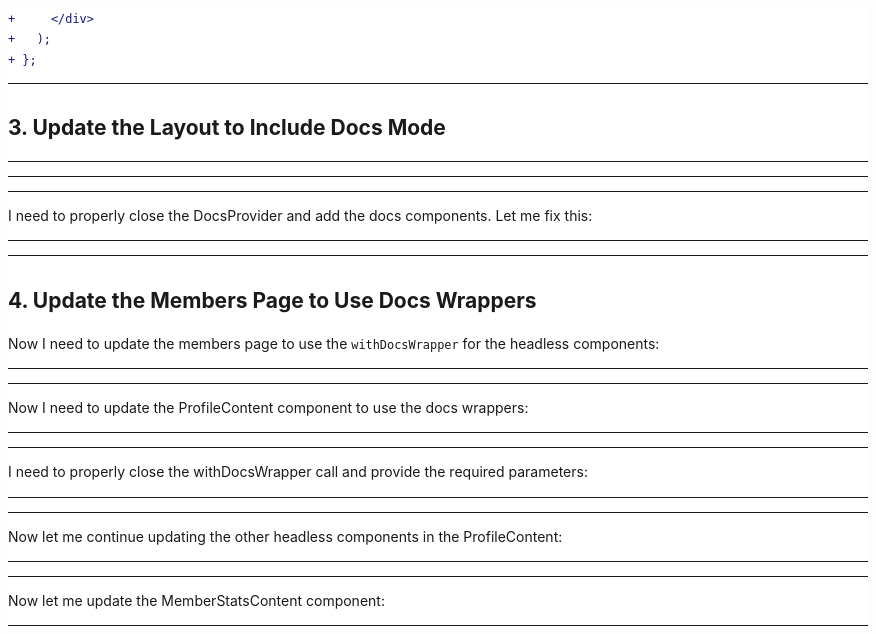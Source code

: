 ```diff
+     </div>
+   );
+ }; 
```

---

## 3. Update the Layout to Include Docs Mode

---



---



---

I need to properly close the DocsProvider and add the docs components. Let me fix this:

---



---

## 4. Update the Members Page to Use Docs Wrappers

Now I need to update the members page to use the `withDocsWrapper` for the headless components:

---



---

Now I need to update the ProfileContent component to use the docs wrappers:

---



---

I need to properly close the withDocsWrapper call and provide the required parameters:

---



---

Now let me continue updating the other headless components in the ProfileContent:

---



---

Now let me update the MemberStatsContent component:

---